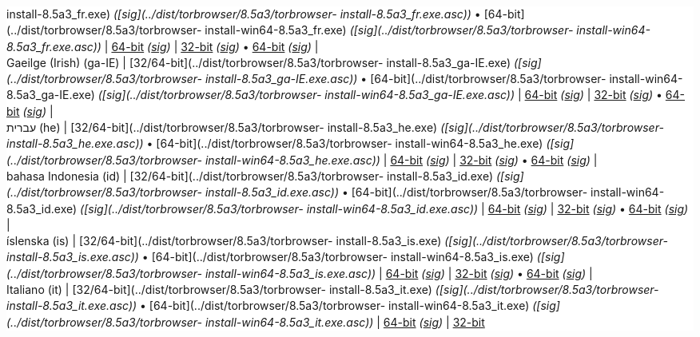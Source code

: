 install-8.5a3_fr.exe) _([sig](../dist/torbrowser/8.5a3/torbrowser-
install-8.5a3_fr.exe.asc))_ • [64-bit](../dist/torbrowser/8.5a3/torbrowser-
install-win64-8.5a3_fr.exe) _([sig](../dist/torbrowser/8.5a3/torbrowser-
install-win64-8.5a3_fr.exe.asc))_ |
[64-bit](../dist/torbrowser/8.5a3/TorBrowser-8.5a3-osx64_fr.dmg)
_([sig](../dist/torbrowser/8.5a3/TorBrowser-8.5a3-osx64_fr.dmg.asc))_ |
[32-bit](../dist/torbrowser/8.5a3/tor-browser-linux32-8.5a3_fr.tar.xz)
_([sig](../dist/torbrowser/8.5a3/tor-browser-linux32-8.5a3_fr.tar.xz.asc))_ •
[64-bit](../dist/torbrowser/8.5a3/tor-browser-linux64-8.5a3_fr.tar.xz)
_([sig](../dist/torbrowser/8.5a3/tor-browser-linux64-8.5a3_fr.tar.xz.asc))_ |  
Gaeilge (Irish) (ga-IE) |  [32/64-bit](../dist/torbrowser/8.5a3/torbrowser-
install-8.5a3_ga-IE.exe) _([sig](../dist/torbrowser/8.5a3/torbrowser-
install-8.5a3_ga-IE.exe.asc))_ • [64-bit](../dist/torbrowser/8.5a3/torbrowser-
install-win64-8.5a3_ga-IE.exe) _([sig](../dist/torbrowser/8.5a3/torbrowser-
install-win64-8.5a3_ga-IE.exe.asc))_ |
[64-bit](../dist/torbrowser/8.5a3/TorBrowser-8.5a3-osx64_ga-IE.dmg)
_([sig](../dist/torbrowser/8.5a3/TorBrowser-8.5a3-osx64_ga-IE.dmg.asc))_ |
[32-bit](../dist/torbrowser/8.5a3/tor-browser-linux32-8.5a3_ga-IE.tar.xz)
_([sig](../dist/torbrowser/8.5a3/tor-browser-linux32-8.5a3_ga-IE.tar.xz.asc))_
• [64-bit](../dist/torbrowser/8.5a3/tor-browser-linux64-8.5a3_ga-IE.tar.xz)
_([sig](../dist/torbrowser/8.5a3/tor-browser-linux64-8.5a3_ga-IE.tar.xz.asc))_
|  
עברית (he) |  [32/64-bit](../dist/torbrowser/8.5a3/torbrowser-
install-8.5a3_he.exe) _([sig](../dist/torbrowser/8.5a3/torbrowser-
install-8.5a3_he.exe.asc))_ • [64-bit](../dist/torbrowser/8.5a3/torbrowser-
install-win64-8.5a3_he.exe) _([sig](../dist/torbrowser/8.5a3/torbrowser-
install-win64-8.5a3_he.exe.asc))_ |
[64-bit](../dist/torbrowser/8.5a3/TorBrowser-8.5a3-osx64_he.dmg)
_([sig](../dist/torbrowser/8.5a3/TorBrowser-8.5a3-osx64_he.dmg.asc))_ |
[32-bit](../dist/torbrowser/8.5a3/tor-browser-linux32-8.5a3_he.tar.xz)
_([sig](../dist/torbrowser/8.5a3/tor-browser-linux32-8.5a3_he.tar.xz.asc))_ •
[64-bit](../dist/torbrowser/8.5a3/tor-browser-linux64-8.5a3_he.tar.xz)
_([sig](../dist/torbrowser/8.5a3/tor-browser-linux64-8.5a3_he.tar.xz.asc))_ |  
bahasa Indonesia (id) |  [32/64-bit](../dist/torbrowser/8.5a3/torbrowser-
install-8.5a3_id.exe) _([sig](../dist/torbrowser/8.5a3/torbrowser-
install-8.5a3_id.exe.asc))_ • [64-bit](../dist/torbrowser/8.5a3/torbrowser-
install-win64-8.5a3_id.exe) _([sig](../dist/torbrowser/8.5a3/torbrowser-
install-win64-8.5a3_id.exe.asc))_ |
[64-bit](../dist/torbrowser/8.5a3/TorBrowser-8.5a3-osx64_id.dmg)
_([sig](../dist/torbrowser/8.5a3/TorBrowser-8.5a3-osx64_id.dmg.asc))_ |
[32-bit](../dist/torbrowser/8.5a3/tor-browser-linux32-8.5a3_id.tar.xz)
_([sig](../dist/torbrowser/8.5a3/tor-browser-linux32-8.5a3_id.tar.xz.asc))_ •
[64-bit](../dist/torbrowser/8.5a3/tor-browser-linux64-8.5a3_id.tar.xz)
_([sig](../dist/torbrowser/8.5a3/tor-browser-linux64-8.5a3_id.tar.xz.asc))_ |  
íslenska (is) |  [32/64-bit](../dist/torbrowser/8.5a3/torbrowser-
install-8.5a3_is.exe) _([sig](../dist/torbrowser/8.5a3/torbrowser-
install-8.5a3_is.exe.asc))_ • [64-bit](../dist/torbrowser/8.5a3/torbrowser-
install-win64-8.5a3_is.exe) _([sig](../dist/torbrowser/8.5a3/torbrowser-
install-win64-8.5a3_is.exe.asc))_ |
[64-bit](../dist/torbrowser/8.5a3/TorBrowser-8.5a3-osx64_is.dmg)
_([sig](../dist/torbrowser/8.5a3/TorBrowser-8.5a3-osx64_is.dmg.asc))_ |
[32-bit](../dist/torbrowser/8.5a3/tor-browser-linux32-8.5a3_is.tar.xz)
_([sig](../dist/torbrowser/8.5a3/tor-browser-linux32-8.5a3_is.tar.xz.asc))_ •
[64-bit](../dist/torbrowser/8.5a3/tor-browser-linux64-8.5a3_is.tar.xz)
_([sig](../dist/torbrowser/8.5a3/tor-browser-linux64-8.5a3_is.tar.xz.asc))_ |  
Italiano (it) |  [32/64-bit](../dist/torbrowser/8.5a3/torbrowser-
install-8.5a3_it.exe) _([sig](../dist/torbrowser/8.5a3/torbrowser-
install-8.5a3_it.exe.asc))_ • [64-bit](../dist/torbrowser/8.5a3/torbrowser-
install-win64-8.5a3_it.exe) _([sig](../dist/torbrowser/8.5a3/torbrowser-
install-win64-8.5a3_it.exe.asc))_ |
[64-bit](../dist/torbrowser/8.5a3/TorBrowser-8.5a3-osx64_it.dmg)
_([sig](../dist/torbrowser/8.5a3/TorBrowser-8.5a3-osx64_it.dmg.asc))_ |
[32-bit](../dist/torbrowser/8.5a3/tor-browser-linux32-8.5a3_it.tar.xz)
